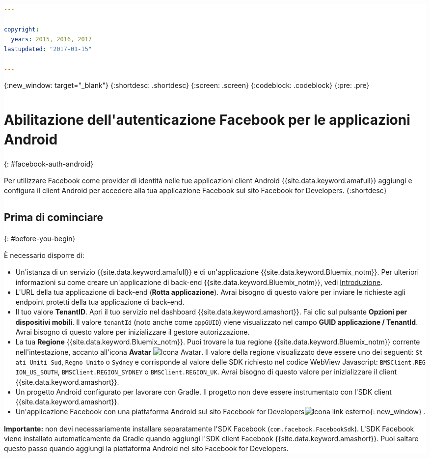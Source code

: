 ```yaml
---

copyright:
  years: 2015, 2016, 2017
lastupdated: "2017-01-15"

---
```

{:new_window: target="_blank"}
{:shortdesc: .shortdesc}
{:screen: .screen}
{:codeblock: .codeblock}
{:pre: .pre}

# Abilitazione dell'autenticazione Facebook per le applicazioni Android
{: #facebook-auth-android}

Per utilizzare Facebook come provider di identità nelle tue applicazioni client Android {{site.data.keyword.amafull}} aggiungi e configura il client Android per accedere alla tua applicazione Facebook sul sito Facebook for Developers.
{:shortdesc}

## Prima di cominciare
{: #before-you-begin}

È necessario disporre di:

* Un'istanza di un servizio {{site.data.keyword.amafull}} e di un'applicazione {{site.data.keyword.Bluemix_notm}}. Per ulteriori informazioni su come creare un'applicazione di back-end {{site.data.keyword.Bluemix_notm}}, vedi [Introduzione](index.html).
* L'URL della tua applicazione di back-end (**Rotta applicazione**). Avrai bisogno di questo valore per inviare le richieste agli endpoint protetti della tua applicazione di back-end.
* Il tuo valore **TenantID**. Apri il tuo servizio nel dashboard {{site.data.keyword.amashort}}. Fai clic sul pulsante **Opzioni per dispositivi mobili**. Il valore `tenantId` (noto anche come `appGUID`)  viene visualizzato nel campo **GUID applicazione / TenantId**. Avrai bisogno di questo valore per inizializzare il gestore autorizzazione.
* La tua **Regione** {{site.data.keyword.Bluemix_notm}}. Puoi trovare la tua regione {{site.data.keyword.Bluemix_notm}} corrente nell'intestazione, accanto all'icona **Avatar** ![Icona Avatar](images/face.jpg "Icona Avatar"). Il valore della regione visualizzato deve essere uno dei seguenti: `Stati Uniti Sud`, `Regno Unito` o `Sydney` e corrisponde al valore delle SDK richiesto nel codice WebView Javascript: `BMSClient.REGION_US_SOUTH`, `BMSClient.REGION_SYDNEY` o `BMSClient.REGION_UK`. Avrai bisogno di questo valore per inizializzare il client {{site.data.keyword.amashort}}.
* Un progetto Android configurato per lavorare con Gradle. Il progetto non deve essere instrumentato con l'SDK client {{site.data.keyword.amashort}}.  
* Un'applicazione Facebook con una piattaforma Android sul sito [Facebook for Developers![Icona link esterno](../../icons/launch-glyph.svg "Icona link esterno")](https://developers.facebook.com/ "Icona link esterno"){: new_window} .

**Importante:** non devi necessariamente installare separatamente l'SDK Facebook (`com.facebook.FacebookSdk`). L'SDK Facebook viene installato automaticamente da Gradle quando aggiungi l'SDK client Facebook {{site.data.keyword.amashort}}. Puoi saltare questo passo quando aggiungi la piattaforma Android nel sito Facebook for Developers.
